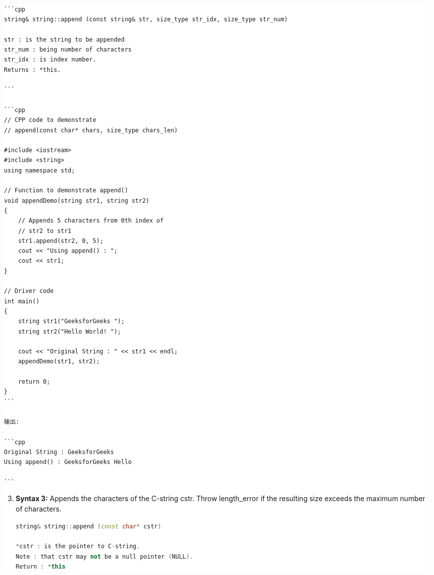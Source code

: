     ```cpp
    string& string::append (const string& str, size_type str_idx, size_type str_num)

    str : is the string to be appended
    str_num : being number of characters
    str_idx : is index number.
    Returns : *this.

    ```

    ```cpp
    // CPP code to demonstrate 
    // append(const char* chars, size_type chars_len)

    #include <iostream>
    #include <string>
    using namespace std;

    // Function to demonstrate append()
    void appendDemo(string str1, string str2)
    {
        // Appends 5 characters from 0th index of
        // str2 to str1
        str1.append(str2, 0, 5);
        cout << "Using append() : ";
        cout << str1;
    }

    // Driver code
    int main()
    {
        string str1("GeeksforGeeks ");
        string str2("Hello World! ");

        cout << "Original String : " << str1 << endl;
        appendDemo(str1, str2);

        return 0;
    }
    ```

    输出:

    ```cpp
    Original String : GeeksforGeeks 
    Using append() : GeeksforGeeks Hello

    ```

3.  **Syntax 3:** Appends the characters of the C-string cstr. Throw length_error if the resulting size exceeds the maximum number of characters.

    ```cpp
    string& string::append (const char* cstr)

    *cstr : is the pointer to C-string.
    Note : that cstr may not be a null pointer (NULL).
    Return : *this
